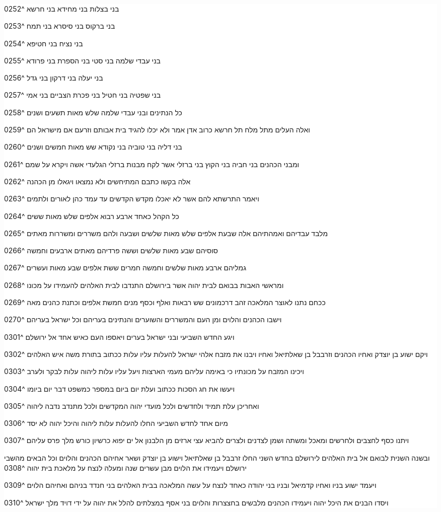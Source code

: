 בני בצלות בני מחידא בני חרשא ^0252

בני ברקוס בני סיסרא בני תמח ^0253

בני נציח בני חטיפא ^0254

בני עבדי שלמה בני סטי בני הספרת בני פרודא ^0255

בני יעלה בני דרקון בני גדל ^0256

בני שפטיה בני חטיל בני פכרת הצביים בני אמי ^0257

כל הנתינים ובני עבדי שלמה שלש מאות תשעים ושנים ^0258

ואלה העלים מתל מלח תל חרשא כרוב אדן אמר ולא יכלו להגיד בית אבותם וזרעם אם מישראל הם ^0259

בני דליה בני טוביה בני נקודא שש מאות חמשים ושנים ^0260

ומבני הכהנים בני חביה בני הקוץ בני ברזלי אשר לקח מבנות ברזלי הגלעדי אשה ויקרא על שמם ^0261

אלה בקשו כתבם המתיחשים ולא נמצאו ויגאלו מן הכהנה ^0262

ויאמר התרשתא להם אשר לא יאכלו מקדש הקדשים עד עמד כהן לאורים ולתמים ^0263

כל הקהל כאחד ארבע רבוא אלפים שלש מאות ששים ^0264

מלבד עבדיהם ואמהתיהם אלה שבעת אלפים שלש מאות שלשים ושבעה ולהם משררים ומשררות מאתים ^0265

סוסיהם שבע מאות שלשים וששה פרדיהם מאתים ארבעים וחמשה ^0266

גמליהם ארבע מאות שלשים וחמשה חמרים ששת אלפים שבע מאות ועשרים ^0267

ומראשי האבות בבואם לבית יהוה אשר בירושלם התנדבו לבית האלהים להעמידו על מכונו ^0268

ככחם נתנו לאוצר המלאכה זהב דרכמונים שש רבאות ואלף וכסף מנים חמשת אלפים וכתנת כהנים מאה ^0269

וישבו הכהנים והלוים ומן העם והמשררים והשוערים והנתינים בעריהם וכל ישראל בעריהם ^0270

ויגע החדש השביעי ובני ישראל בערים ויאספו העם כאיש אחד אל ירושלם ^0301

ויקם ישוע בן יוצדק ואחיו הכהנים וזרבבל בן שאלתיאל ואחיו ויבנו את מזבח אלהי ישראל להעלות עליו עלות ככתוב בתורת משה איש האלהים ^0302

ויכינו המזבח על מכונתיו כי באימה עליהם מעמי הארצות ויעל עליו עלות ליהוה עלות לבקר ולערב ^0303

ויעשו את חג הסכות ככתוב ועלת יום ביום במספר כמשפט דבר יום ביומו ^0304

ואחריכן עלת תמיד ולחדשים ולכל מועדי יהוה המקדשים ולכל מתנדב נדבה ליהוה ^0305

מיום אחד לחדש השביעי החלו להעלות עלות ליהוה והיכל יהוה לא יסד ^0306

ויתנו כסף לחצבים ולחרשים ומאכל ומשתה ושמן לצדנים ולצרים להביא עצי ארזים מן הלבנון אל ים יפוא כרשיון כורש מלך פרס עליהם ^0307

ובשנה השנית לבואם אל בית האלהים לירושלם בחדש השני החלו זרבבל בן שאלתיאל וישוע בן יוצדק ושאר אחיהם הכהנים והלוים וכל הבאים מהשבי ירושלם ויעמידו את הלוים מבן עשרים שנה ומעלה לנצח על מלאכת בית יהוה ^0308

ויעמד ישוע בניו ואחיו קדמיאל ובניו בני יהודה כאחד לנצח על עשה המלאכה בבית האלהים בני חנדד בניהם ואחיהם הלוים ^0309

ויסדו הבנים את היכל יהוה ויעמידו הכהנים מלבשים בחצצרות והלוים בני אסף במצלתים להלל את יהוה על ידי דויד מלך ישראל ^0310
